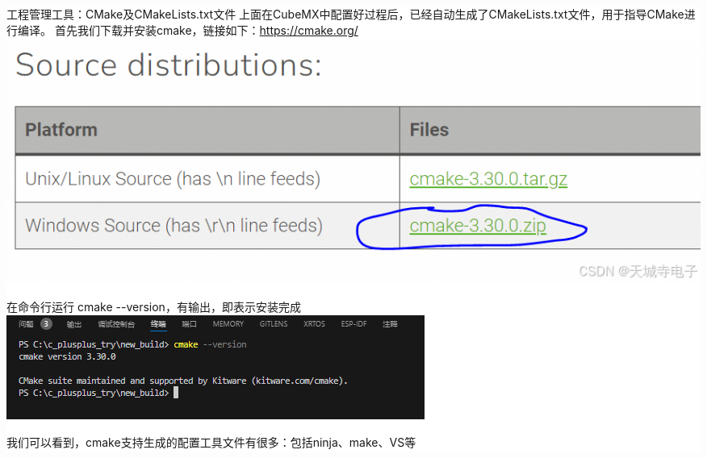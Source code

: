 
工程管理工具：CMake及CMakeLists.txt文件
上面在CubeMX中配置好过程后，已经自动生成了CMakeLists.txt文件，用于指导CMake进行编译。
首先我们下载并安装cmake，链接如下：https://cmake.org/
![alt text](Docs/image/image4.png)

在命令行运行 cmake --version，有输出，即表示安装完成
![alt text](Docs/image/image6.png)

我们可以看到，cmake支持生成的配置工具文件有很多：包括ninja、make、VS等